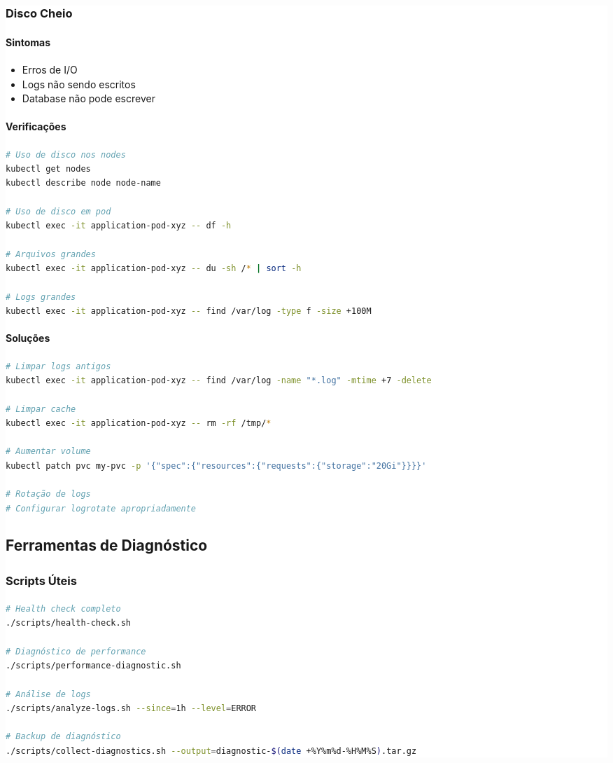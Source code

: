 ### Disco Cheio

#### Sintomas
- Erros de I/O
- Logs não sendo escritos
- Database não pode escrever

#### Verificações

```bash
# Uso de disco nos nodes
kubectl get nodes
kubectl describe node node-name

# Uso de disco em pod
kubectl exec -it application-pod-xyz -- df -h

# Arquivos grandes
kubectl exec -it application-pod-xyz -- du -sh /* | sort -h

# Logs grandes
kubectl exec -it application-pod-xyz -- find /var/log -type f -size +100M
```

#### Soluções

```bash
# Limpar logs antigos
kubectl exec -it application-pod-xyz -- find /var/log -name "*.log" -mtime +7 -delete

# Limpar cache
kubectl exec -it application-pod-xyz -- rm -rf /tmp/*

# Aumentar volume
kubectl patch pvc my-pvc -p '{"spec":{"resources":{"requests":{"storage":"20Gi"}}}}'

# Rotação de logs
# Configurar logrotate apropriadamente
```

## Ferramentas de Diagnóstico

### Scripts Úteis

```bash
# Health check completo
./scripts/health-check.sh

# Diagnóstico de performance
./scripts/performance-diagnostic.sh

# Análise de logs
./scripts/analyze-logs.sh --since=1h --level=ERROR

# Backup de diagnóstico
./scripts/collect-diagnostics.sh --output=diagnostic-$(date +%Y%m%d-%H%M%S).tar.gz
```

